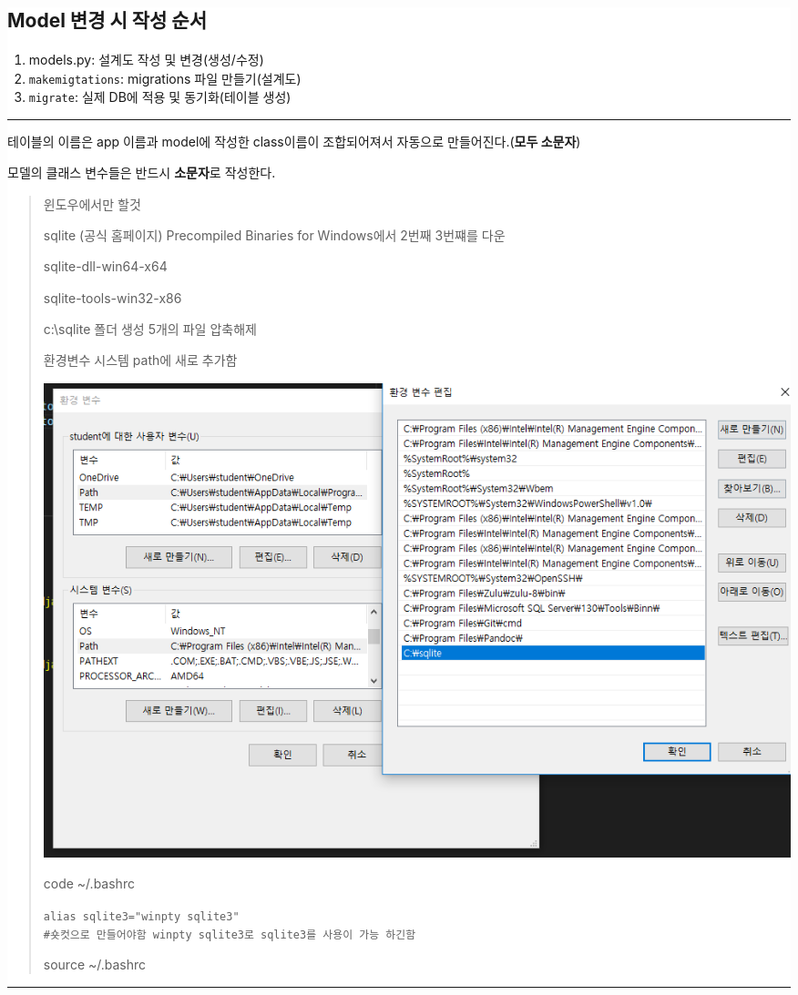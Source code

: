 ## Model 변경 시 작성 순서

1. models.py: 설계도 작성 및 변경(생성/수정)
2. `makemigtations`: migrations 파일 만들기(설계도)
3. `migrate`: 실제 DB에 적용 및 동기화(테이블 생성)

---

테이블의 이름은 app 이름과 model에 작성한 class이름이 조합되어져서 자동으로 만들어진다.(**모두 소문자**)

모델의 클래스 변수들은 반드시 **소문자**로 작성한다.



> 윈도우에서만 할것
>
> sqlite (공식 홈페이지) Precompiled Binaries for Windows에서 2번째 3번쨰를 다운
>
> sqlite-dll-win64-x64
>
> sqlite-tools-win32-x86
>
> c:\sqlite 폴더 생성 5개의 파일 압축해제
>
> 환경변수 시스템 path에 새로 추가함
>
> ![sqlite](.\image\sqlite.PNG)
>
> code ~/.bashrc
>
> ```.bashrc
> alias sqlite3="winpty sqlite3"
> #숏컷으로 만들어야함 winpty sqlite3로 sqlite3를 사용이 가능 하긴함
> ```
>
> source ~/.bashrc

---